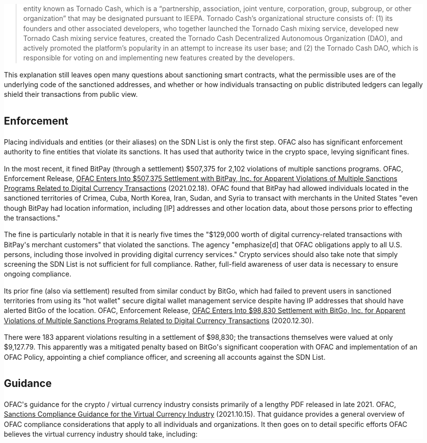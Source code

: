 > entity known as Tornado Cash, which is a “partnership, association, joint venture, corporation, group, subgroup, or other organization” that may be designated pursuant to IEEPA. Tornado Cash’s organizational structure consists of: (1) its founders and other associated developers, who together launched the Tornado Cash mixing service, developed new Tornado Cash mixing service features, created the Tornado Cash Decentralized Autonomous Organization (DAO), and actively promoted the platform’s popularity in an attempt to increase its user base; and (2) the Tornado Cash DAO, which is responsible for voting on and implementing new features created by the developers.

This explanation still leaves open many questions about sanctioning smart contracts, what the permissible uses are of the underlying code of the sanctioned addresses, and whether or how individuals transacting on public distributed ledgers can legally shield their transactions from public view.

## Enforcement <a href="#enforcement" id="enforcement"></a>

Placing individuals and entities (or their aliases) on the SDN List is only the first step. OFAC also has significant enforcement authority to fine entities that violate its sanctions. It has used that authority twice in the crypto space, levying significant fines.

In the most recent, it fined BitPay (through a settlement) $507,375 for 2,102 violations of multiple sanctions programs. OFAC, Enforcement Release, [OFAC Enters Into $507,375 Settlement with BitPay, Inc. for Apparent Violations of Multiple Sanctions Programs Related to Digital Currency Transactions](https://home.treasury.gov/system/files/126/20210218\_bp.pdf) (2021.02.18). OFAC found that BitPay had allowed individuals located in the sanctioned territories of Crimea, Cuba, North Korea, Iran, Sudan, and Syria to transact with merchants in the United States "even though BitPay had location information, including \[IP] addresses and other location data, about those persons prior to effecting the transactions."

The fine is particularly notable in that it is nearly five times the "$129,000 worth of digital currency-related transactions with BitPay's merchant customers" that violated the sanctions. The agency "emphasize\[d] that OFAC obligations apply to all U.S. persons, including those involved in providing digital currency services." Crypto services should also take note that simply screening the SDN List is not sufficient for full compliance. Rather, full-field awareness of user data is necessary to ensure ongoing compliance.

Its prior fine (also via settlement) resulted from similar conduct by BitGo, which had failed to prevent users in sanctioned territories from using its "hot wallet" secure digital wallet management service despite having IP addresses that should have alerted BitGo of the location. OFAC, Enforcement Release, [OFAC Enters Into $98,830 Settlement with BitGo, Inc. for Apparent Violations of Multiple Sanctions Programs Related to Digital Currency Transactions](https://home.treasury.gov/system/files/126/20201230\_bitgo.pdf) (2020.12.30).

There were 183 apparent violations resulting in a settlement of $98,830; the transactions themselves were valued at only $9,127.79. This apparently was a mitigated penalty based on BitGo's significant cooperation with OFAC and implementation of an OFAC Policy, appointing a chief compliance officer, and screening all accounts against the SDN List.

## Guidance <a href="#guidance" id="guidance"></a>

OFAC's guidance for the crypto / virtual currency industry consists primarily of a lengthy PDF released in late 2021. OFAC, [Sanctions Compliance Guidance for the Virtual Currency Industry](https://home.treasury.gov/policy-issues/financial-sanctions/recent-actions/20211015) (2021.10.15). That guidance provides a general overview of OFAC compliance considerations that apply to all individuals and organizations. It then goes on to detail specific efforts OFAC believes the virtual currency industry should take, including:

